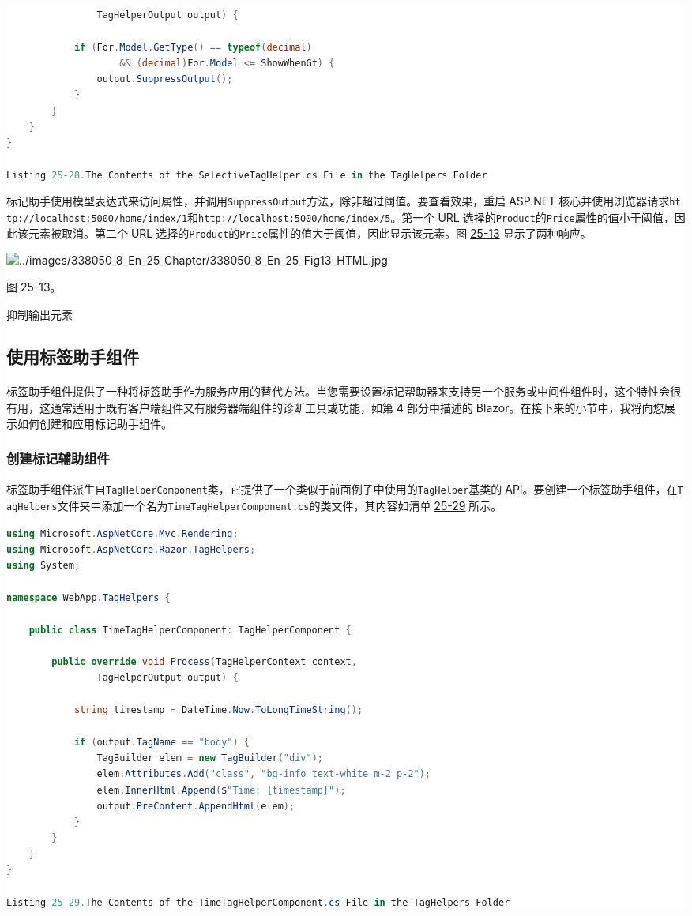 ```cs
                TagHelperOutput output) {

            if (For.Model.GetType() == typeof(decimal)
                    && (decimal)For.Model <= ShowWhenGt) {
                output.SuppressOutput();
            }
        }
    }
}

Listing 25-28.The Contents of the SelectiveTagHelper.cs File in the TagHelpers Folder

```

标记助手使用模型表达式来访问属性，并调用`SuppressOutput`方法，除非超过阈值。要查看效果，重启 ASP.NET 核心并使用浏览器请求`http://localhost:5000/home/index/1`和`http://localhost:5000/home/index/5`。第一个 URL 选择的`Product`的`Price`属性的值小于阈值，因此该元素被取消。第二个 URL 选择的`Product`的`Price`属性的值大于阈值，因此显示该元素。图 [25-13](#Fig13) 显示了两种响应。

![../images/338050_8_En_25_Chapter/338050_8_En_25_Fig13_HTML.jpg](../images/338050_8_En_25_Chapter/338050_8_En_25_Fig13_HTML.jpg)

图 25-13。

抑制输出元素

## 使用标签助手组件

标签助手组件提供了一种将标签助手作为服务应用的替代方法。当您需要设置标记帮助器来支持另一个服务或中间件组件时，这个特性会很有用，这通常适用于既有客户端组件又有服务器端组件的诊断工具或功能，如第 4 部分中描述的 Blazor。在接下来的小节中，我将向您展示如何创建和应用标记助手组件。

### 创建标记辅助组件

标签助手组件派生自`TagHelperComponent`类，它提供了一个类似于前面例子中使用的`TagHelper`基类的 API。要创建一个标签助手组件，在`TagHelpers`文件夹中添加一个名为`TimeTagHelperComponent.cs`的类文件，其内容如清单 [25-29](#PC46) 所示。

```cs
using Microsoft.AspNetCore.Mvc.Rendering;
using Microsoft.AspNetCore.Razor.TagHelpers;
using System;

namespace WebApp.TagHelpers {

    public class TimeTagHelperComponent: TagHelperComponent {

        public override void Process(TagHelperContext context,
                TagHelperOutput output) {

            string timestamp = DateTime.Now.ToLongTimeString();

            if (output.TagName == "body") {
                TagBuilder elem = new TagBuilder("div");
                elem.Attributes.Add("class", "bg-info text-white m-2 p-2");
                elem.InnerHtml.Append($"Time: {timestamp}");
                output.PreContent.AppendHtml(elem);
            }
        }
    }
}

Listing 25-29.The Contents of the TimeTagHelperComponent.cs File in the TagHelpers Folder

```
